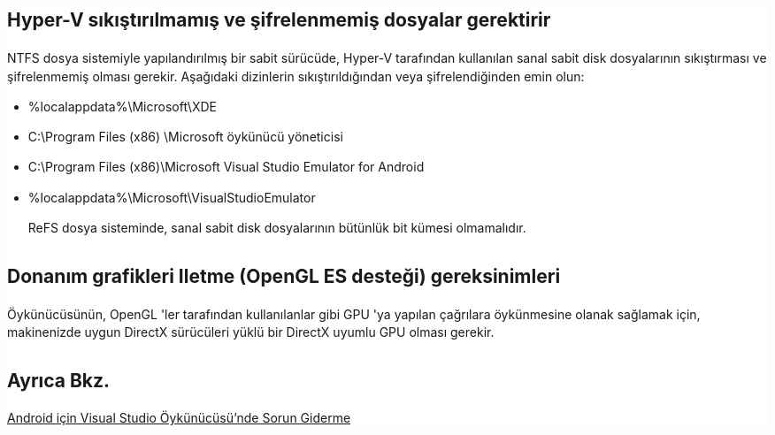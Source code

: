 ## <a name="hyper-v-requires-uncompressed-and-unencrypted-files"></a><a name="Files"></a> Hyper-V sıkıştırılmamış ve şifrelenmemiş dosyalar gerektirir
 NTFS dosya sistemiyle yapılandırılmış bir sabit sürücüde, Hyper-V tarafından kullanılan sanal sabit disk dosyalarının sıkıştırması ve şifrelenmemiş olması gerekir. Aşağıdaki dizinlerin sıkıştırıldığından veya şifrelendiğinden emin olun:

- %localappdata%\Microsoft\XDE

- C:\Program Files (x86) \Microsoft öykünücü yöneticisi

- C:\Program Files (x86)\Microsoft Visual Studio Emulator for Android

- %localappdata%\Microsoft\VisualStudioEmulator

  ReFS dosya sisteminde, sanal sabit disk dosyalarının bütünlük bit kümesi olmamalıdır.

## <a name="hardware-graphics-forwarding-opengl-es-support-requirements"></a>Donanım grafikleri Iletme (OpenGL ES desteği) gereksinimleri
 Öykünücüsünün, OpenGL 'ler tarafından kullanılanlar gibi GPU 'ya yapılan çağrılara öykünmesine olanak sağlamak için, makinenizde uygun DirectX sürücüleri yüklü bir DirectX uyumlu GPU olması gerekir.

## <a name="see-also"></a>Ayrıca Bkz.
 [Android için Visual Studio Öykünücüsü’nde Sorun Giderme](../cross-platform/troubleshooting-the-visual-studio-emulator-for-android.md)
